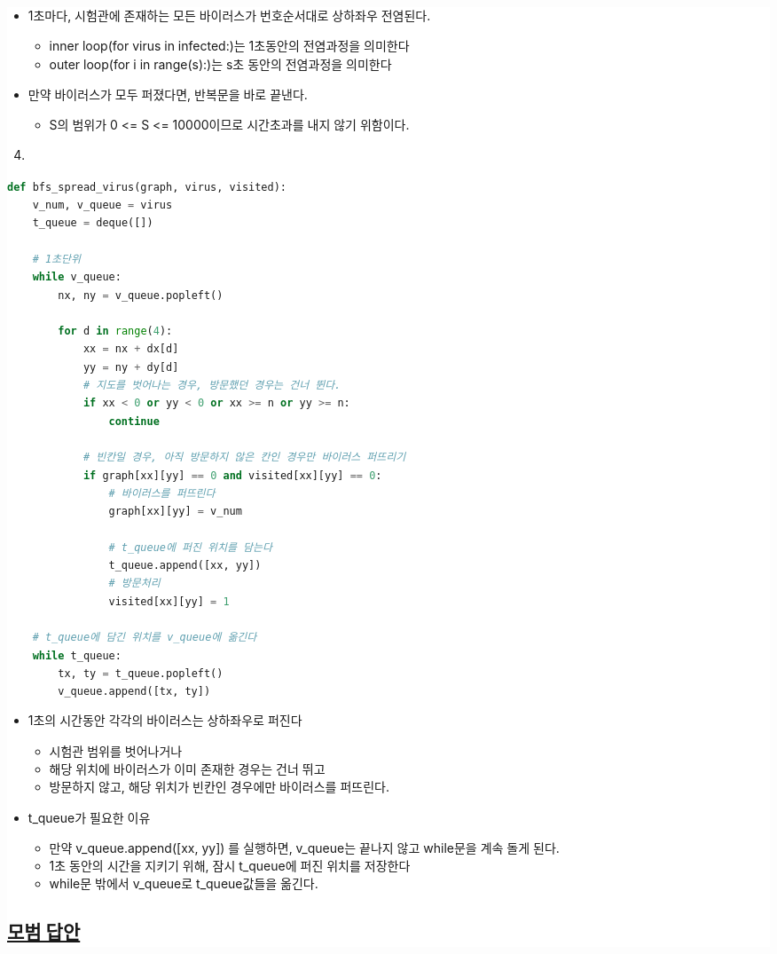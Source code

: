 * 1초마다, 시험관에 존재하는 모든 바이러스가 번호순서대로 상하좌우 전염된다.
    * inner loop(for virus in infected:)는 1초동안의 전염과정을 의미한다
    * outer loop(for i in range(s):)는 s초 동안의 전염과정을 의미한다

* 만약 바이러스가 모두 퍼졌다면, 반복문을 바로 끝낸다.
    * S의 범위가 0 <= S <= 10000이므로 시간초과를 내지 않기 위함이다.

4.
```python
def bfs_spread_virus(graph, virus, visited):
    v_num, v_queue = virus
    t_queue = deque([])

    # 1초단위
    while v_queue:
        nx, ny = v_queue.popleft()

        for d in range(4):
            xx = nx + dx[d]
            yy = ny + dy[d]
            # 지도를 벗어나는 경우, 방문했던 경우는 건너 뛴다.
            if xx < 0 or yy < 0 or xx >= n or yy >= n:
                continue

            # 빈칸일 경우, 아직 방문하지 않은 칸인 경우만 바이러스 퍼뜨리기
            if graph[xx][yy] == 0 and visited[xx][yy] == 0:
                # 바이러스를 퍼뜨린다
                graph[xx][yy] = v_num

                # t_queue에 퍼진 위치를 담는다
                t_queue.append([xx, yy])
                # 방문처리
                visited[xx][yy] = 1

    # t_queue에 담긴 위치를 v_queue에 옮긴다
    while t_queue:
        tx, ty = t_queue.popleft()
        v_queue.append([tx, ty])
```

* 1초의 시간동안 각각의 바이러스는 상하좌우로 퍼진다
    * 시험관 범위를 벗어나거나
    * 해당 위치에 바이러스가 이미 존재한 경우는 건너 뛰고
    * 방문하지 않고, 해당 위치가 빈칸인 경우에만 바이러스를 퍼뜨린다.

* t_queue가 필요한 이유
    * 만약 v_queue.append([xx, yy]) 를 실행하면, v_queue는 끝나지 않고 while문을 계속 돌게 된다.
    * 1초 동안의 시간을 지키기 위해, 잠시 t_queue에 퍼진 위치를 저장한다
    * while문 밖에서 v_queue로 t_queue값들을 옮긴다.

## [모범 답안](https://github.com/ndb796/python-for-coding-test/blob/master/13/3.py)
